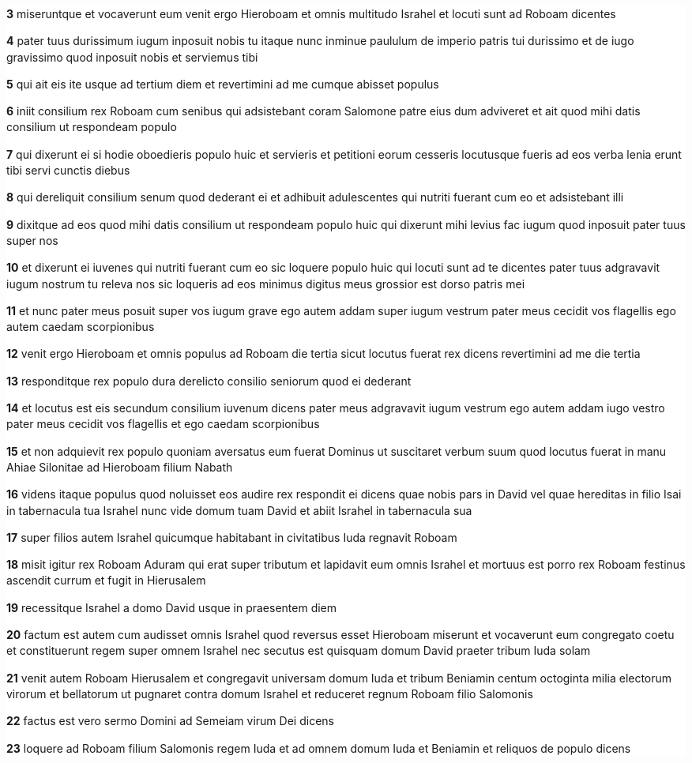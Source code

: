 **3** miseruntque et vocaverunt eum venit ergo Hieroboam et omnis multitudo Israhel et locuti sunt ad Roboam dicentes

**4** pater tuus durissimum iugum inposuit nobis tu itaque nunc inminue paululum de imperio patris tui durissimo et de iugo gravissimo quod inposuit nobis et serviemus tibi

**5** qui ait eis ite usque ad tertium diem et revertimini ad me cumque abisset populus

**6** iniit consilium rex Roboam cum senibus qui adsistebant coram Salomone patre eius dum adviveret et ait quod mihi datis consilium ut respondeam populo

**7** qui dixerunt ei si hodie oboedieris populo huic et servieris et petitioni eorum cesseris locutusque fueris ad eos verba lenia erunt tibi servi cunctis diebus

**8** qui dereliquit consilium senum quod dederant ei et adhibuit adulescentes qui nutriti fuerant cum eo et adsistebant illi

**9** dixitque ad eos quod mihi datis consilium ut respondeam populo huic qui dixerunt mihi levius fac iugum quod inposuit pater tuus super nos

**10** et dixerunt ei iuvenes qui nutriti fuerant cum eo sic loquere populo huic qui locuti sunt ad te dicentes pater tuus adgravavit iugum nostrum tu releva nos sic loqueris ad eos minimus digitus meus grossior est dorso patris mei

**11** et nunc pater meus posuit super vos iugum grave ego autem addam super iugum vestrum pater meus cecidit vos flagellis ego autem caedam scorpionibus

**12** venit ergo Hieroboam et omnis populus ad Roboam die tertia sicut locutus fuerat rex dicens revertimini ad me die tertia

**13** responditque rex populo dura derelicto consilio seniorum quod ei dederant

**14** et locutus est eis secundum consilium iuvenum dicens pater meus adgravavit iugum vestrum ego autem addam iugo vestro pater meus cecidit vos flagellis et ego caedam scorpionibus

**15** et non adquievit rex populo quoniam aversatus eum fuerat Dominus ut suscitaret verbum suum quod locutus fuerat in manu Ahiae Silonitae ad Hieroboam filium Nabath

**16** videns itaque populus quod noluisset eos audire rex respondit ei dicens quae nobis pars in David vel quae hereditas in filio Isai in tabernacula tua Israhel nunc vide domum tuam David et abiit Israhel in tabernacula sua

**17** super filios autem Israhel quicumque habitabant in civitatibus Iuda regnavit Roboam

**18** misit igitur rex Roboam Aduram qui erat super tributum et lapidavit eum omnis Israhel et mortuus est porro rex Roboam festinus ascendit currum et fugit in Hierusalem

**19** recessitque Israhel a domo David usque in praesentem diem

**20** factum est autem cum audisset omnis Israhel quod reversus esset Hieroboam miserunt et vocaverunt eum congregato coetu et constituerunt regem super omnem Israhel nec secutus est quisquam domum David praeter tribum Iuda solam

**21** venit autem Roboam Hierusalem et congregavit universam domum Iuda et tribum Beniamin centum octoginta milia electorum virorum et bellatorum ut pugnaret contra domum Israhel et reduceret regnum Roboam filio Salomonis

**22** factus est vero sermo Domini ad Semeiam virum Dei dicens

**23** loquere ad Roboam filium Salomonis regem Iuda et ad omnem domum Iuda et Beniamin et reliquos de populo dicens

